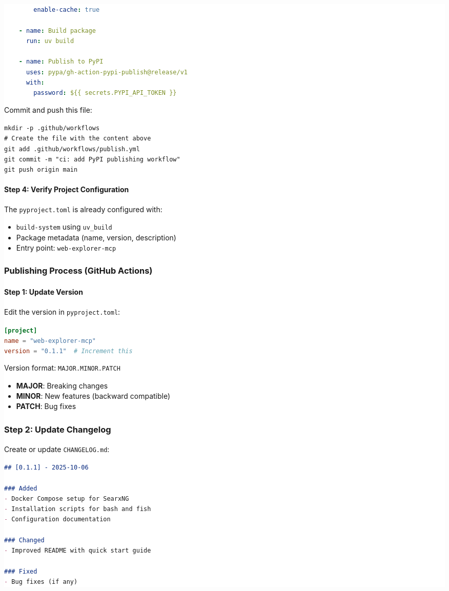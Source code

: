 ```yaml
        enable-cache: true
    
    - name: Build package
      run: uv build
    
    - name: Publish to PyPI
      uses: pypa/gh-action-pypi-publish@release/v1
      with:
        password: ${{ secrets.PYPI_API_TOKEN }}
```

Commit and push this file:

```fish
mkdir -p .github/workflows
# Create the file with the content above
git add .github/workflows/publish.yml
git commit -m "ci: add PyPI publishing workflow"
git push origin main
```

#### Step 4: Verify Project Configuration

The `pyproject.toml` is already configured with:
- `build-system` using `uv_build`
- Package metadata (name, version, description)
- Entry point: `web-explorer-mcp`

### Publishing Process (GitHub Actions)

#### Step 1: Update Version

Edit the version in `pyproject.toml`:

```toml
[project]
name = "web-explorer-mcp"
version = "0.1.1"  # Increment this
```

Version format: `MAJOR.MINOR.PATCH`
- **MAJOR**: Breaking changes
- **MINOR**: New features (backward compatible)
- **PATCH**: Bug fixes

### Step 2: Update Changelog

Create or update `CHANGELOG.md`:

```markdown
## [0.1.1] - 2025-10-06

### Added
- Docker Compose setup for SearxNG
- Installation scripts for bash and fish
- Configuration documentation

### Changed
- Improved README with quick start guide

### Fixed
- Bug fixes (if any)
```
